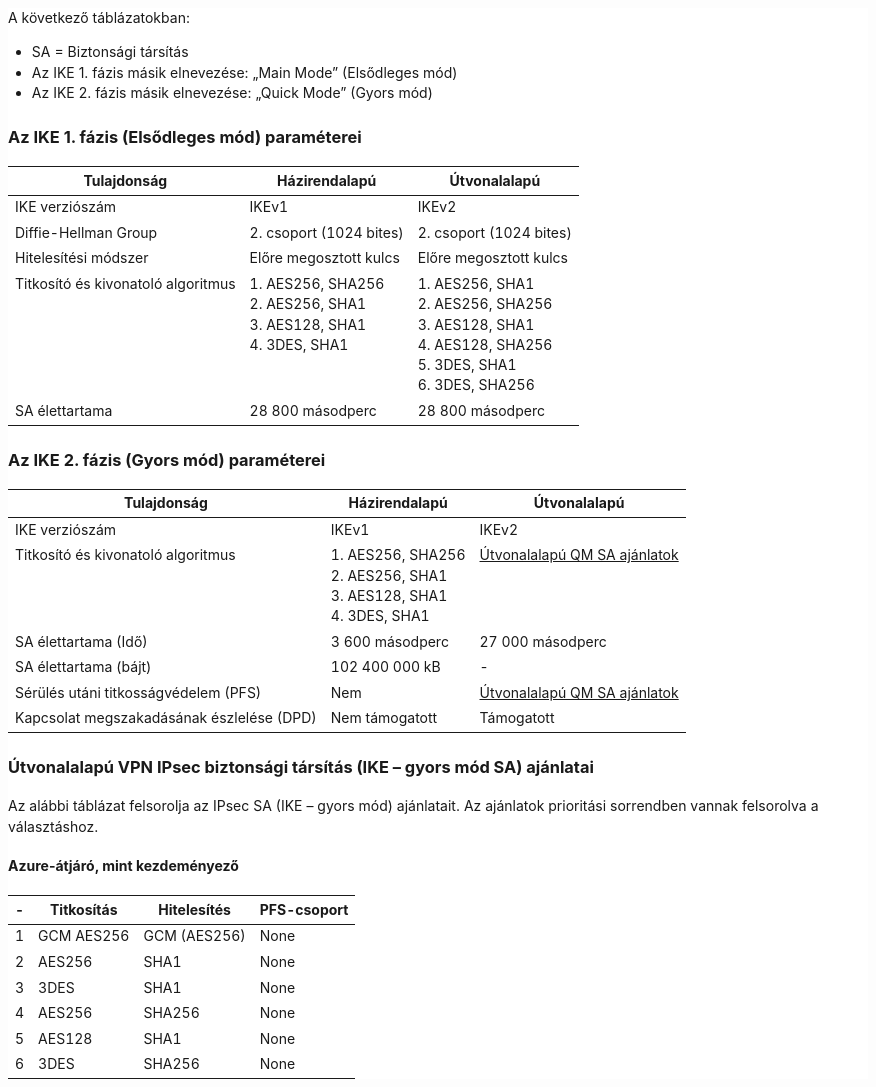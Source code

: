 A következő táblázatokban:

* SA = Biztonsági társítás
* Az IKE 1. fázis másik elnevezése: „Main Mode” (Elsődleges mód)
* Az IKE 2. fázis másik elnevezése: „Quick Mode” (Gyors mód)

### <a name="ike-phase-1-main-mode-parameters"></a>Az IKE 1. fázis (Elsődleges mód) paraméterei
| **Tulajdonság**          |**Házirendalapú**    | **Útvonalalapú**    |
| ---                   | ---               | ---               |
| IKE verziószám           |IKEv1              |IKEv2              |
| Diffie-Hellman Group  |2. csoport (1024 bites) |2. csoport (1024 bites) |
| Hitelesítési módszer |Előre megosztott kulcs     |Előre megosztott kulcs     |
| Titkosító és kivonatoló algoritmus |1. AES256, SHA256<br>2. AES256, SHA1<br>3. AES128, SHA1<br>4. 3DES, SHA1 |1. AES256, SHA1<br>2. AES256, SHA256<br>3. AES128, SHA1<br>4. AES128, SHA256<br>5. 3DES, SHA1<br>6. 3DES, SHA256 |
| SA élettartama           |28 800 másodperc     |28 800 másodperc     |

### <a name="ike-phase-2-quick-mode-parameters"></a>Az IKE 2. fázis (Gyors mód) paraméterei
| **Tulajdonság**                  |**Házirendalapú**| **Útvonalalapú**                              |
| ---                           | ---           | ---                                         |
| IKE verziószám                   |IKEv1          |IKEv2                                        |
| Titkosító és kivonatoló algoritmus |1. AES256, SHA256<br>2. AES256, SHA1<br>3. AES128, SHA1<br>4. 3DES, SHA1 |[Útvonalalapú QM SA ajánlatok](#RouteBasedOffers) |
| SA élettartama (Idő)            |3 600 másodperc  |27 000 másodperc                                |
| SA élettartama (bájt)           |102 400 000 kB | -                                           |
| Sérülés utáni titkosságvédelem (PFS) |Nem             |[Útvonalalapú QM SA ajánlatok](#RouteBasedOffers) |
| Kapcsolat megszakadásának észlelése (DPD)     |Nem támogatott  |Támogatott                                    |


### <a name ="RouteBasedOffers"></a>Útvonalalapú VPN IPsec biztonsági társítás (IKE – gyors mód SA) ajánlatai
Az alábbi táblázat felsorolja az IPsec SA (IKE – gyors mód) ajánlatait. Az ajánlatok prioritási sorrendben vannak felsorolva a választáshoz.

#### <a name="azure-gateway-as-initiator"></a>Azure-átjáró, mint kezdeményező
|-  |**Titkosítás**|**Hitelesítés**|**PFS-csoport**|
|---| ---          |---               |---          |
| 1 |GCM AES256    |GCM (AES256)      |None         |
| 2 |AES256        |SHA1              |None         |
| 3 |3DES          |SHA1              |None         |
| 4 |AES256        |SHA256            |None         |
| 5 |AES128        |SHA1              |None         |
| 6 |3DES          |SHA256            |None         |
